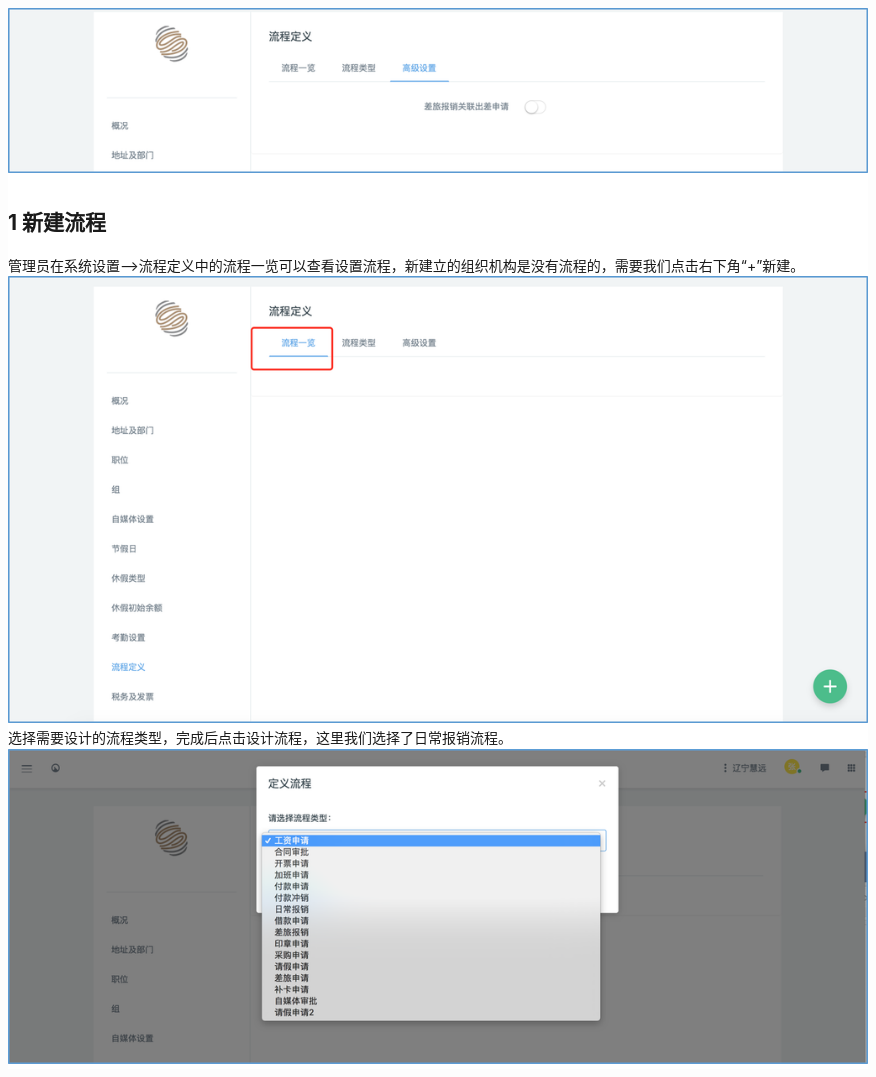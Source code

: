 ![](./images/1564730190795.png)
## 1 新建流程
管理员在系统设置-->流程定义中的流程一览可以查看设置流程，新建立的组织机构是没有流程的，需要我们点击右下角“+”新建。
![](./images/1564729264944.png)
选择需要设计的流程类型，完成后点击设计流程，这里我们选择了日常报销流程。
![](./images/1564730473422.png)